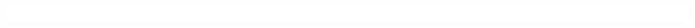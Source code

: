 <script type="text/javascript">
{literal}
  YUI().use(
    'aui-image-cropper',
    function(Y) {
      var imageCropper = new Y.ImageCropper(
        {
          srcNode: '#image',
          x: 100,
          y: 100
        }
      ).render();
      var statusTPL = '<strong class="x">x: {x}</strong><strong class="y">y: {y}</strong><strong class="height">height: {height}</strong><strong class="width">width: {width}</strong>';
      var updateImage = function() {
        var cropRegion = imageCropper.get('region');
        croppedImage.setStyles(
          {
            'backgroundPosition': (-cropRegion.x) + 'px ' + (-cropRegion.y) + 'px',
            height: cropRegion.height,
            width: cropRegion.width
          }
        );
        croppedImage.html(Y.Lang.sub(statusTPL, cropRegion));
      };
      imageCropper.after(
        'crop',
        function(event) {
          updateImage();
        }
      );
      var croppedImage = Y.one('#croppedImage');
      var croppedStatus = Y.one('#croppedStatus');
      croppedImage.show();
      updateImage();
      Y.one('#cropLink').on(
        'click',
        function (event) {
          imageCropper.setAttrs(
            {
              cropHeight: 125,
              cropWidth: 390,
              x: 45,
              y: 5
            }
          );
        }
      );
    }
  );
{/literal}
</script>
<br>
